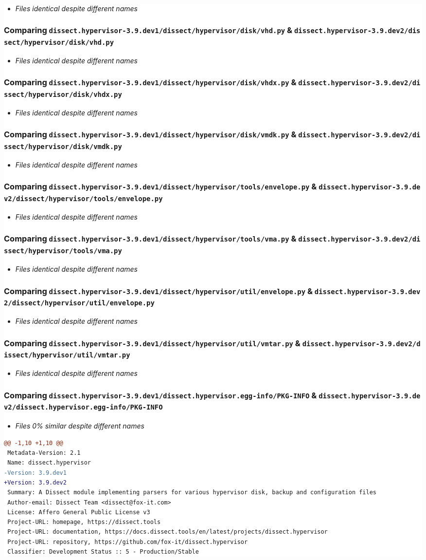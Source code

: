  * *Files identical despite different names*

### Comparing `dissect.hypervisor-3.9.dev1/dissect/hypervisor/disk/vhd.py` & `dissect.hypervisor-3.9.dev2/dissect/hypervisor/disk/vhd.py`

 * *Files identical despite different names*

### Comparing `dissect.hypervisor-3.9.dev1/dissect/hypervisor/disk/vhdx.py` & `dissect.hypervisor-3.9.dev2/dissect/hypervisor/disk/vhdx.py`

 * *Files identical despite different names*

### Comparing `dissect.hypervisor-3.9.dev1/dissect/hypervisor/disk/vmdk.py` & `dissect.hypervisor-3.9.dev2/dissect/hypervisor/disk/vmdk.py`

 * *Files identical despite different names*

### Comparing `dissect.hypervisor-3.9.dev1/dissect/hypervisor/tools/envelope.py` & `dissect.hypervisor-3.9.dev2/dissect/hypervisor/tools/envelope.py`

 * *Files identical despite different names*

### Comparing `dissect.hypervisor-3.9.dev1/dissect/hypervisor/tools/vma.py` & `dissect.hypervisor-3.9.dev2/dissect/hypervisor/tools/vma.py`

 * *Files identical despite different names*

### Comparing `dissect.hypervisor-3.9.dev1/dissect/hypervisor/util/envelope.py` & `dissect.hypervisor-3.9.dev2/dissect/hypervisor/util/envelope.py`

 * *Files identical despite different names*

### Comparing `dissect.hypervisor-3.9.dev1/dissect/hypervisor/util/vmtar.py` & `dissect.hypervisor-3.9.dev2/dissect/hypervisor/util/vmtar.py`

 * *Files identical despite different names*

### Comparing `dissect.hypervisor-3.9.dev1/dissect.hypervisor.egg-info/PKG-INFO` & `dissect.hypervisor-3.9.dev2/dissect.hypervisor.egg-info/PKG-INFO`

 * *Files 0% similar despite different names*

```diff
@@ -1,10 +1,10 @@
 Metadata-Version: 2.1
 Name: dissect.hypervisor
-Version: 3.9.dev1
+Version: 3.9.dev2
 Summary: A Dissect module implementing parsers for various hypervisor disk, backup and configuration files
 Author-email: Dissect Team <dissect@fox-it.com>
 License: Affero General Public License v3
 Project-URL: homepage, https://dissect.tools
 Project-URL: documentation, https://docs.dissect.tools/en/latest/projects/dissect.hypervisor
 Project-URL: repository, https://github.com/fox-it/dissect.hypervisor
 Classifier: Development Status :: 5 - Production/Stable
```
